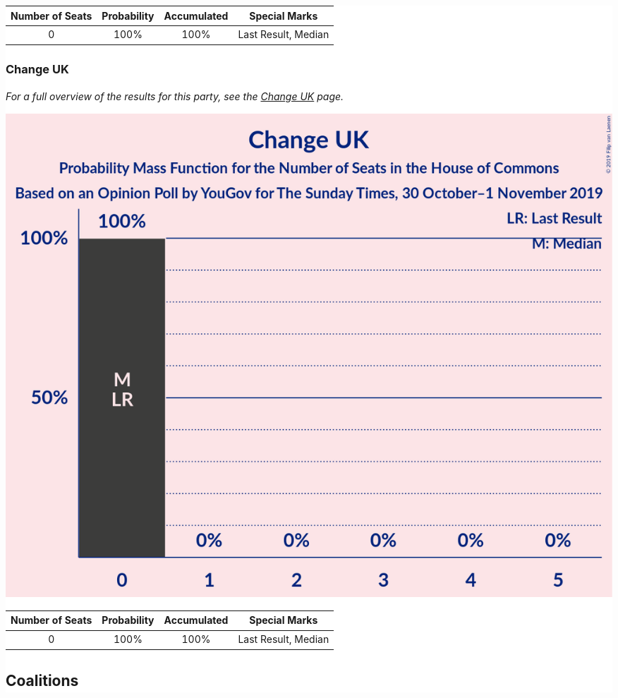 | Number of Seats | Probability | Accumulated | Special Marks |
|:---------------:|:-----------:|:-----------:|:-------------:|
| 0 | 100% | 100% | Last Result, Median |

### Change UK

*For a full overview of the results for this party, see the [Change UK](party-changeuk.html) page.*

![Graph with seats probability mass function not yet produced](2019-11-01-YouGov-seats-pmf-changeuk.png "Seats Probability Mass Function")

| Number of Seats | Probability | Accumulated | Special Marks |
|:---------------:|:-----------:|:-----------:|:-------------:|
| 0 | 100% | 100% | Last Result, Median |


## Coalitions
